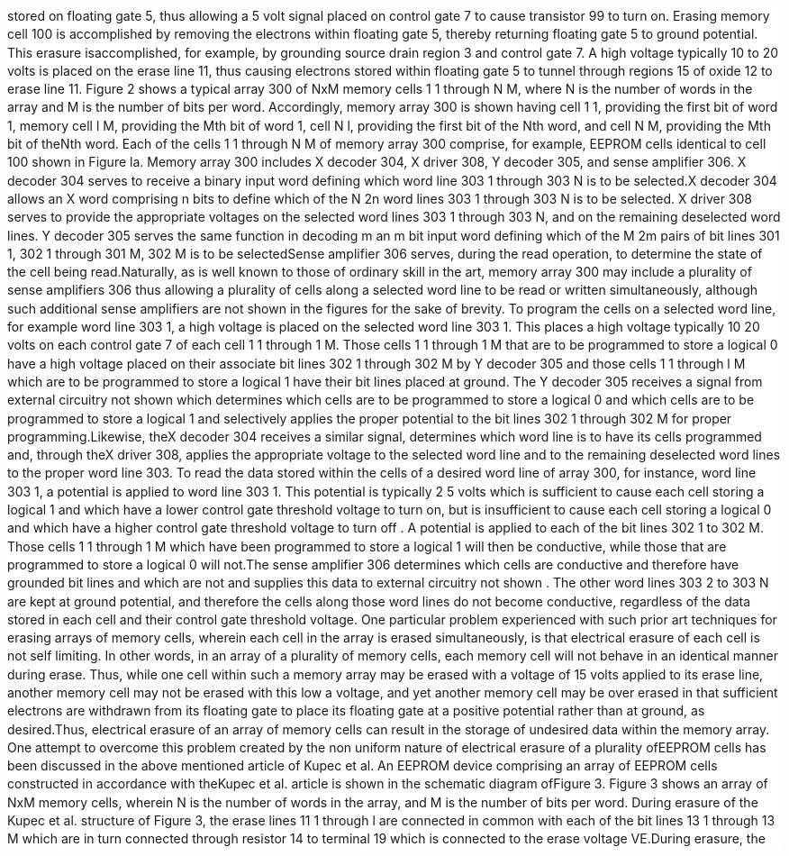 stored on floating gate 5, thus allowing a 5 volt signal placed on control gate 7 to cause transistor 99 to turn on. Erasing memory cell 100 is accomplished by removing the electrons within floating gate 5, thereby returning floating gate 5 to ground potential. This erasure isaccomplished, for example, by grounding source drain region 3 and control gate 7. A high voltage typically 10 to 20 volts is placed on the erase line 11, thus causing electrons stored within floating gate 5 to tunnel through regions 15 of oxide 12 to erase line 11. Figure 2 shows a typical array 300 of NxM memory cells 1 1 through N M, where N is the number of words in the array and M is the number of bits per word. Accordingly, memory array 300 is shown having cell 1 1, providing the first bit of word 1, memory cell l M, providing the Mth bit of word 1, cell N l, providing the first bit of the Nth word, and cell N M, providing the Mth bit of theNth word. Each of the cells 1 1 through N M of memory array 300 comprise, for example, EEPROM cells identical to cell 100 shown in Figure la. Memory array 300 includes X decoder 304, X driver 308, Y decoder 305, and sense amplifier 306. X decoder 304 serves to receive a binary input word defining which word line 303 1 through 303 N is to be selected.X decoder 304 allows an X word comprising n bits to define which of the N 2n word lines 303 1 through 303 N is to be selected. X driver 308 serves to provide the appropriate voltages on the selected word lines 303 1 through 303 N, and on the remaining deselected word lines. Y decoder 305 serves the same function in decoding m an m bit input word defining which of the M 2m pairs of bit lines 301 1, 302 1 through 301 M, 302 M is to be selectedSense amplifier 306 serves, during the read operation, to determine the state of the cell being read.Naturally, as is well known to those of ordinary skill in the art, memory array 300 may include a plurality of sense amplifiers 306 thus allowing a plurality of cells along a selected word line to be read or written simultaneously, although such additional sense amplifiers are not shown in the figures for the sake of brevity. To program the cells on a selected word line, for example word line 303 1, a high voltage is placed on the selected word line 303 1. This places a high voltage typically 10 20 volts on each control gate 7 of each cell 1 1 through 1 M. Those cells 1 1 through 1 M that are to be programmed to store a logical 0 have a high voltage placed on their associate bit lines 302 1 through 302 M by Y decoder 305 and those cells 1 1 through l M which are to be programmed to store a logical 1 have their bit lines placed at ground. The Y decoder 305 receives a signal from external circuitry not shown which determines which cells are to be programmed to store a logical 0 and which cells are to be programmed to store a logical 1 and selectively applies the proper potential to the bit lines 302 1 through 302 M for proper programming.Likewise, theX decoder 304 receives a similar signal, determines which word line is to have its cells programmed and, through theX driver 308, applies the appropriate voltage to the selected word line and to the remaining deselected word lines to the proper word line 303. To read the data stored within the cells of a desired word line of array 300, for instance, word line 303 1, a potential is applied to word line 303 1. This potential is typically 2 5 volts which is sufficient to cause each cell storing a logical 1 and which have a lower control gate threshold voltage to turn on, but is insufficient to cause each cell storing a logical 0 and which have a higher control gate threshold voltage to turn off . A potential is applied to each of the bit lines 302 1 to 302 M. Those cells 1 1 through 1 M which have been programmed to store a logical 1 will then be conductive, while those that are programmed to store a logical 0 will not.The sense amplifier 306 determines which cells are conductive and therefore have grounded bit lines and which are not and supplies this data to external circuitry not shown . The other word lines 303 2 to 303 N are kept at ground potential, and therefore the cells along those word lines do not become conductive, regardless of the data stored in each cell and their control gate threshold voltage. One particular problem experienced with such prior art techniques for erasing arrays of memory cells, wherein each cell in the array is erased simultaneously, is that electrical erasure of each cell is not self limiting. In other words, in an array of a plurality of memory cells, each memory cell will not behave in an identical manner during erase. Thus, while one cell within such a memory array may be erased with a voltage of 15 volts applied to its erase line, another memory cell may not be erased with this low a voltage, and yet another memory cell may be over erased in that sufficient electrons are withdrawn from its floating gate to place its floating gate at a positive potential rather than at ground, as desired.Thus, electrical erasure of an array of memory cells can result in the storage of undesired data within the memory array. One attempt to overcome this problem created by the non uniform nature of electrical erasure of a plurality ofEEPROM cells has been discussed in the above mentioned article of Kupec et al. An EEPROM device comprising an array of EEPROM cells constructed in accordance with theKupec et al. article is shown in the schematic diagram ofFigure 3. Figure 3 shows an array of NxM memory cells, wherein N is the number of words in the array, and M is the number of bits per word. During erasure of the Kupec et al. structure of Figure 3, the erase lines 11 1 through l are connected in common with each of the bit lines 13 1 through 13 M which are in turn connected through resistor 14 to terminal 19 which is connected to the erase voltage VE.During erasure, the
